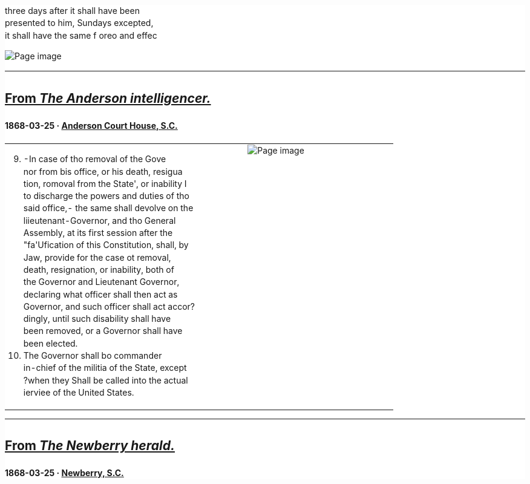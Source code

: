three days after it shall have been  
presented to him, Sundays excepted,  
it shall have the same f oreo and effec
</td><td style="width: 50%; max-height: 75%; margin: auto; display: block;">
<img alt="Page image" src="https://tile.loc.gov/image-services/iiif/service:ndnp:scu:batch_scu_alexiavalentine_ver01:data:sn84027008:00294551682:1868031501:0560/pct:38.21808698103898,31.308977805893825,17.868471135546628,15.904897464283831/!600,600/0/default.jpg"/>
</td>
</tr></table>

---

## [From _The Anderson intelligencer._](https://www.loc.gov/resource/sn84026965/1868-03-25/ed-1/?sp=1)

#### 1868-03-25 &middot; [Anderson Court House, S.C.](http://dbpedia.org/resource/Anderson%2C_South_Carolina)

<table style="width: 100%;"><tr><td style="width: 50%">

  
9. -In case of tho removal of the Gove­  
nor from bis office, or his death, resigua­  
tion, romoval from the State&#x27;, or inability I  
to discharge the powers and duties of tho  
said office,- the same shall devolve on the  
liieutenant-Governor, and tho General  
Assembly, at its first session after the  
&quot;fa&#x27;Ufication of this Constitution, shall, by  
Jaw, provide for the case ot removal,  
death, resignation, or inability, both of  
the Governor and Lieutenant Governor,  
declaring what officer shall then act as  
Governor, and such officer shall act accor?  
dingly, until such disability shall have  
been removed, or a Governor shall have  
been elected.  
10. The Governor shall bo commander­  
in-chief of the militia of the State, except  
?when they Shall be called into the actual  
ierviee of the United States.
</td><td style="width: 50%; max-height: 75%; margin: auto; display: block;">
<img alt="Page image" src="https://tile.loc.gov/image-services/iiif/service:ndnp:scu:batch_scu_carlacox_ver01:data:sn84026965:00294551256:1868032501:0230/pct:2.133461661854347,86.64831130690162,16.217516843118382,12.103524229074889/!600,600/0/default.jpg"/>
</td>
</tr></table>

---

## [From _The Newberry herald._](https://www.loc.gov/resource/sn84026909/1868-03-25/ed-1/?sp=1)

#### 1868-03-25 &middot; [Newberry, S.C.](http://dbpedia.org/resource/Newberry%2C_South_Carolina)
